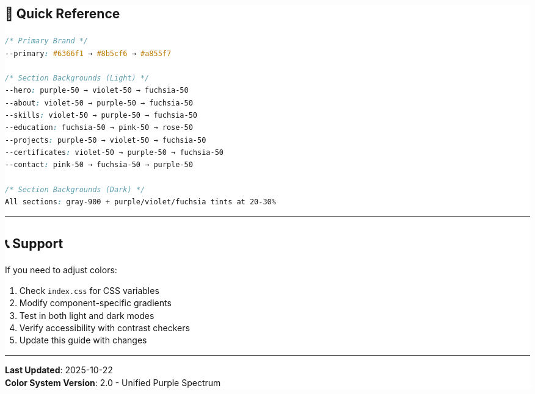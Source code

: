 ## 🎯 Quick Reference

```css
/* Primary Brand */
--primary: #6366f1 → #8b5cf6 → #a855f7

/* Section Backgrounds (Light) */
--hero: purple-50 → violet-50 → fuchsia-50
--about: violet-50 → purple-50 → fuchsia-50
--skills: violet-50 → purple-50 → fuchsia-50
--education: fuchsia-50 → pink-50 → rose-50
--projects: purple-50 → violet-50 → fuchsia-50
--certificates: violet-50 → purple-50 → fuchsia-50
--contact: pink-50 → fuchsia-50 → purple-50

/* Section Backgrounds (Dark) */
All sections: gray-900 + purple/violet/fuchsia tints at 20-30%
```

---

## 📞 Support

If you need to adjust colors:
1. Check `index.css` for CSS variables
2. Modify component-specific gradients
3. Test in both light and dark modes
4. Verify accessibility with contrast checkers
5. Update this guide with changes

---

**Last Updated**: 2025-10-22  
**Color System Version**: 2.0 - Unified Purple Spectrum
